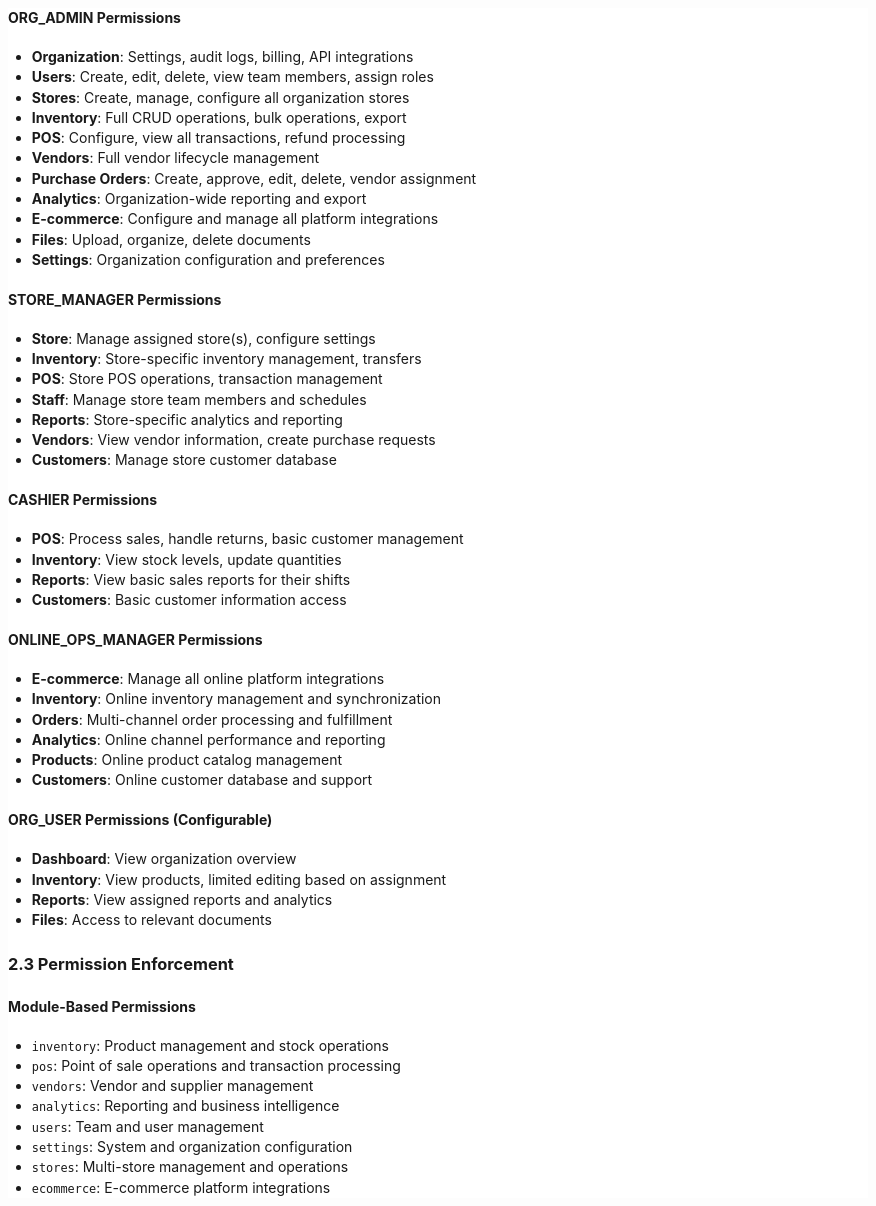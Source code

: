 #### **ORG_ADMIN Permissions**
- **Organization**: Settings, audit logs, billing, API integrations
- **Users**: Create, edit, delete, view team members, assign roles
- **Stores**: Create, manage, configure all organization stores
- **Inventory**: Full CRUD operations, bulk operations, export
- **POS**: Configure, view all transactions, refund processing
- **Vendors**: Full vendor lifecycle management
- **Purchase Orders**: Create, approve, edit, delete, vendor assignment
- **Analytics**: Organization-wide reporting and export
- **E-commerce**: Configure and manage all platform integrations
- **Files**: Upload, organize, delete documents
- **Settings**: Organization configuration and preferences

#### **STORE_MANAGER Permissions**
- **Store**: Manage assigned store(s), configure settings
- **Inventory**: Store-specific inventory management, transfers
- **POS**: Store POS operations, transaction management
- **Staff**: Manage store team members and schedules
- **Reports**: Store-specific analytics and reporting
- **Vendors**: View vendor information, create purchase requests
- **Customers**: Manage store customer database

#### **CASHIER Permissions**
- **POS**: Process sales, handle returns, basic customer management
- **Inventory**: View stock levels, update quantities
- **Reports**: View basic sales reports for their shifts
- **Customers**: Basic customer information access

#### **ONLINE_OPS_MANAGER Permissions**
- **E-commerce**: Manage all online platform integrations
- **Inventory**: Online inventory management and synchronization
- **Orders**: Multi-channel order processing and fulfillment
- **Analytics**: Online channel performance and reporting
- **Products**: Online product catalog management
- **Customers**: Online customer database and support

#### **ORG_USER Permissions** (Configurable)
- **Dashboard**: View organization overview
- **Inventory**: View products, limited editing based on assignment
- **Reports**: View assigned reports and analytics
- **Files**: Access to relevant documents

### 2.3 Permission Enforcement

#### **Module-Based Permissions**
- `inventory`: Product management and stock operations
- `pos`: Point of sale operations and transaction processing
- `vendors`: Vendor and supplier management
- `analytics`: Reporting and business intelligence
- `users`: Team and user management
- `settings`: System and organization configuration
- `stores`: Multi-store management and operations
- `ecommerce`: E-commerce platform integrations
